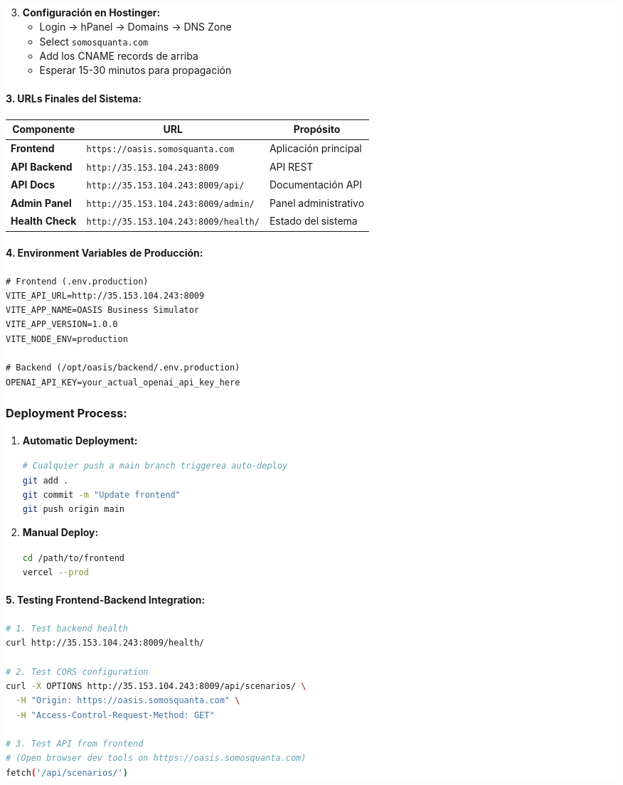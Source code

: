 3. **Configuración en Hostinger:**
   - Login → hPanel → Domains → DNS Zone
   - Select `somosquanta.com`
   - Add los CNAME records de arriba
   - Esperar 15-30 minutos para propagación

#### **3. URLs Finales del Sistema:**

| Componente | URL | Propósito |
|------------|-----|-----------|
| **Frontend** | `https://oasis.somosquanta.com` | Aplicación principal |
| **API Backend** | `http://35.153.104.243:8009` | API REST |
| **API Docs** | `http://35.153.104.243:8009/api/` | Documentación API |
| **Admin Panel** | `http://35.153.104.243:8009/admin/` | Panel administrativo |
| **Health Check** | `http://35.153.104.243:8009/health/` | Estado del sistema |

#### **4. Environment Variables de Producción:**
```env
# Frontend (.env.production)
VITE_API_URL=http://35.153.104.243:8009
VITE_APP_NAME=OASIS Business Simulator
VITE_APP_VERSION=1.0.0
VITE_NODE_ENV=production

# Backend (/opt/oasis/backend/.env.production)
OPENAI_API_KEY=your_actual_openai_api_key_here
```

### **Deployment Process:**

1. **Automatic Deployment:**
   ```bash
   # Cualquier push a main branch triggerea auto-deploy
   git add .
   git commit -m "Update frontend"
   git push origin main
   ```

2. **Manual Deploy:**
   ```bash
   cd /path/to/frontend
   vercel --prod
   ```

#### **5. Testing Frontend-Backend Integration:**

```bash
# 1. Test backend health
curl http://35.153.104.243:8009/health/

# 2. Test CORS configuration
curl -X OPTIONS http://35.153.104.243:8009/api/scenarios/ \
  -H "Origin: https://oasis.somosquanta.com" \
  -H "Access-Control-Request-Method: GET"

# 3. Test API from frontend
# (Open browser dev tools on https://oasis.somosquanta.com)
fetch('/api/scenarios/')
```
